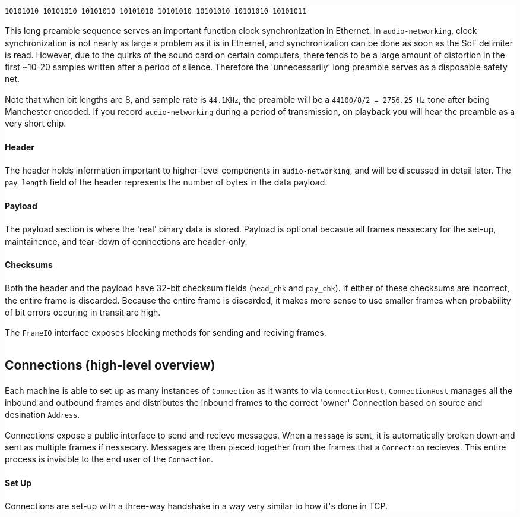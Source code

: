 ```
10101010 10101010 10101010 10101010 10101010 10101010 10101010 10101011
```
This long preamble sequence serves an important function clock synchronization in Ethernet. In `audio-networking`, clock 
synchronization is not nearly as large a problem as it is in Ethernet, and synchronization can be done as soon as the SoF delimiter is read.
However, due to the quirks of the sound card on certain computers, there tends to be a large amount of distortion in the first 
~10-20 samples written after a period of silence. Therefore the 'unnecessarily' long preamble serves as a disposable safety net.

Note that when bit lengths are 8, and sample rate is `44.1KHz`, the preamble will be a `44100/8/2 = 2756.25 Hz` tone after
being Manchester encoded. If you record `audio-networking` during a period of transmission, on playback you will hear the preamble as a 
very short chip. 

#### Header
The header holds information important to higher-level components in `audio-networking`, and will be discussed in detail later.
The `pay_length` field of the header represents the number of bytes in the data payload. 

#### Payload
The payload section is where the 'real' binary data is stored. Payload is optional becasue all frames nessecary for the set-up, maintainence, and tear-down
of connections are header-only. 

#### Checksums
Both the header and the payload have 32-bit checksum fields (`head_chk` and `pay_chk`). 
If either of these checksums are incorrect, the entire frame is discarded. 
Because the entire frame is discarded, it makes more sense to use smaller frames when probability of bit errors occuring in 
transit are high.

The `FrameIO` interface exposes blocking methods for sending and reciving frames. 

## Connections (high-level overview)
Each machine is able to set up as many instances of `Connection` as it wants to via `ConnectionHost`. 
`ConnectionHost` manages all the inbound and outbound frames and distributes the inbound frames to the correct 'owner' Connection based
on source and desination `Address`. 

Connections expose a public interface to send and recieve messages. When a `message` is sent, it is automatically
broken down and sent as multiple frames if nessecary. 
Messages are then pieced together from the frames that a `Connection` recieves.
This entire process is invisible to the end user of the `Connection`.

#### Set Up
Connections are set-up with a three-way handshake in a way very similar to how it's done in TCP. 
